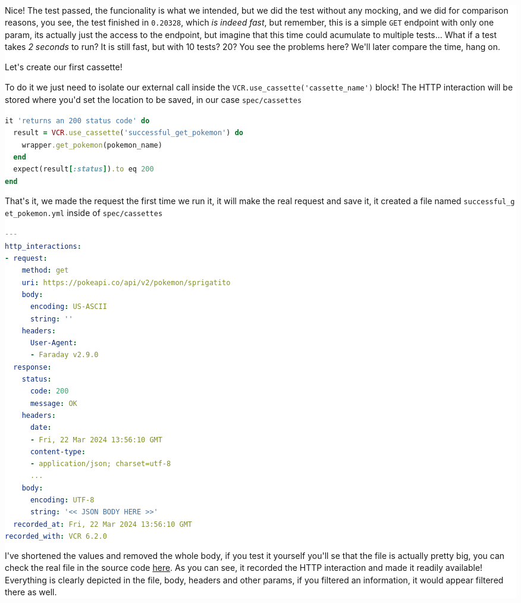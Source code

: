 Nice! The test passed, the funcionality is what we intended, but we did the test without any mocking, and we did for comparison reasons, you see, the test finished in `0.20328`, which _is indeed fast_, but remember, this is a simple `GET` endpoint with only one param, its actually just the access to the endpoint, but imagine that this time could acumulate to multiple tests... What if a test takes _2 seconds_ to run? It is still fast, but with 10 tests? 20? You see the problems here? We'll later compare the time, hang on.

Let's create our first cassette!

To do it we just need to isolate our external call inside the `VCR.use_cassette('cassette_name')` block! The HTTP interaction will be stored where you'd set the location to be saved, in our case `spec/cassettes`

```rb
it 'returns an 200 status code' do
  result = VCR.use_cassette('successful_get_pokemon') do
    wrapper.get_pokemon(pokemon_name)
  end
  expect(result[:status]).to eq 200
end
```
That's it, we made the request the first time we run it, it will make the real request and save it, it created a file named `successful_get_pokemon.yml` inside of `spec/cassettes`

```yml
---
http_interactions:
- request:
    method: get
    uri: https://pokeapi.co/api/v2/pokemon/sprigatito
    body:
      encoding: US-ASCII
      string: ''
    headers:
      User-Agent:
      - Faraday v2.9.0
  response:
    status:
      code: 200
      message: OK
    headers:
      date:
      - Fri, 22 Mar 2024 13:56:10 GMT
      content-type:
      - application/json; charset=utf-8
      ...
    body:
      encoding: UTF-8
      string: '<< JSON BODY HERE >>'
  recorded_at: Fri, 22 Mar 2024 13:56:10 GMT
recorded_with: VCR 6.2.0
```

I've shortened the values and removed the whole body, if you test it yourself you'll se that the file is actually pretty big, you can check the real file in the source code [here](). As you can see, it recorded the HTTP interaction and made it readily available! Everything is clearly depicted in the file, body, headers and other params, if you filtered an information, it would appear filtered there as well.
